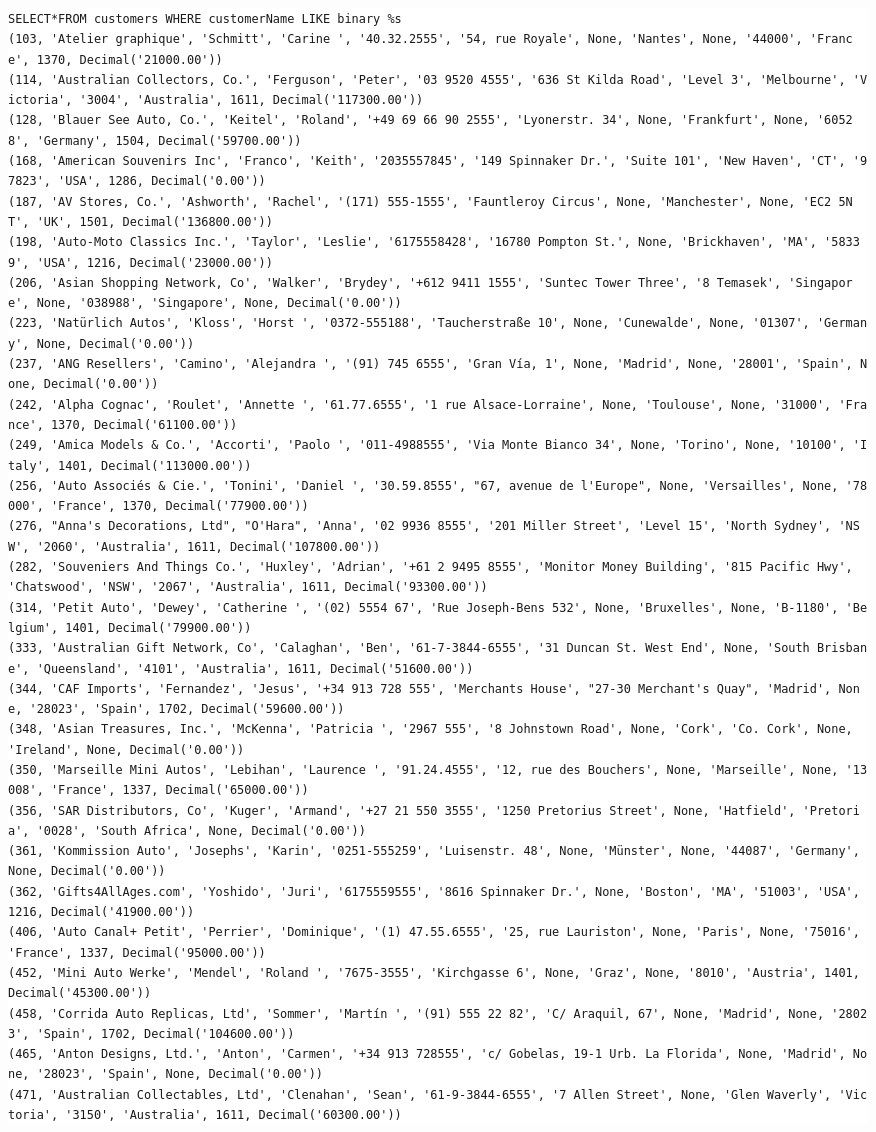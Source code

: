     SELECT*FROM customers WHERE customerName LIKE binary %s
    (103, 'Atelier graphique', 'Schmitt', 'Carine ', '40.32.2555', '54, rue Royale', None, 'Nantes', None, '44000', 'France', 1370, Decimal('21000.00'))
    (114, 'Australian Collectors, Co.', 'Ferguson', 'Peter', '03 9520 4555', '636 St Kilda Road', 'Level 3', 'Melbourne', 'Victoria', '3004', 'Australia', 1611, Decimal('117300.00'))
    (128, 'Blauer See Auto, Co.', 'Keitel', 'Roland', '+49 69 66 90 2555', 'Lyonerstr. 34', None, 'Frankfurt', None, '60528', 'Germany', 1504, Decimal('59700.00'))
    (168, 'American Souvenirs Inc', 'Franco', 'Keith', '2035557845', '149 Spinnaker Dr.', 'Suite 101', 'New Haven', 'CT', '97823', 'USA', 1286, Decimal('0.00'))
    (187, 'AV Stores, Co.', 'Ashworth', 'Rachel', '(171) 555-1555', 'Fauntleroy Circus', None, 'Manchester', None, 'EC2 5NT', 'UK', 1501, Decimal('136800.00'))
    (198, 'Auto-Moto Classics Inc.', 'Taylor', 'Leslie', '6175558428', '16780 Pompton St.', None, 'Brickhaven', 'MA', '58339', 'USA', 1216, Decimal('23000.00'))
    (206, 'Asian Shopping Network, Co', 'Walker', 'Brydey', '+612 9411 1555', 'Suntec Tower Three', '8 Temasek', 'Singapore', None, '038988', 'Singapore', None, Decimal('0.00'))
    (223, 'Natürlich Autos', 'Kloss', 'Horst ', '0372-555188', 'Taucherstraße 10', None, 'Cunewalde', None, '01307', 'Germany', None, Decimal('0.00'))
    (237, 'ANG Resellers', 'Camino', 'Alejandra ', '(91) 745 6555', 'Gran Vía, 1', None, 'Madrid', None, '28001', 'Spain', None, Decimal('0.00'))
    (242, 'Alpha Cognac', 'Roulet', 'Annette ', '61.77.6555', '1 rue Alsace-Lorraine', None, 'Toulouse', None, '31000', 'France', 1370, Decimal('61100.00'))
    (249, 'Amica Models & Co.', 'Accorti', 'Paolo ', '011-4988555', 'Via Monte Bianco 34', None, 'Torino', None, '10100', 'Italy', 1401, Decimal('113000.00'))
    (256, 'Auto Associés & Cie.', 'Tonini', 'Daniel ', '30.59.8555', "67, avenue de l'Europe", None, 'Versailles', None, '78000', 'France', 1370, Decimal('77900.00'))
    (276, "Anna's Decorations, Ltd", "O'Hara", 'Anna', '02 9936 8555', '201 Miller Street', 'Level 15', 'North Sydney', 'NSW', '2060', 'Australia', 1611, Decimal('107800.00'))
    (282, 'Souveniers And Things Co.', 'Huxley', 'Adrian', '+61 2 9495 8555', 'Monitor Money Building', '815 Pacific Hwy', 'Chatswood', 'NSW', '2067', 'Australia', 1611, Decimal('93300.00'))
    (314, 'Petit Auto', 'Dewey', 'Catherine ', '(02) 5554 67', 'Rue Joseph-Bens 532', None, 'Bruxelles', None, 'B-1180', 'Belgium', 1401, Decimal('79900.00'))
    (333, 'Australian Gift Network, Co', 'Calaghan', 'Ben', '61-7-3844-6555', '31 Duncan St. West End', None, 'South Brisbane', 'Queensland', '4101', 'Australia', 1611, Decimal('51600.00'))
    (344, 'CAF Imports', 'Fernandez', 'Jesus', '+34 913 728 555', 'Merchants House', "27-30 Merchant's Quay", 'Madrid', None, '28023', 'Spain', 1702, Decimal('59600.00'))
    (348, 'Asian Treasures, Inc.', 'McKenna', 'Patricia ', '2967 555', '8 Johnstown Road', None, 'Cork', 'Co. Cork', None, 'Ireland', None, Decimal('0.00'))
    (350, 'Marseille Mini Autos', 'Lebihan', 'Laurence ', '91.24.4555', '12, rue des Bouchers', None, 'Marseille', None, '13008', 'France', 1337, Decimal('65000.00'))
    (356, 'SAR Distributors, Co', 'Kuger', 'Armand', '+27 21 550 3555', '1250 Pretorius Street', None, 'Hatfield', 'Pretoria', '0028', 'South Africa', None, Decimal('0.00'))
    (361, 'Kommission Auto', 'Josephs', 'Karin', '0251-555259', 'Luisenstr. 48', None, 'Münster', None, '44087', 'Germany', None, Decimal('0.00'))
    (362, 'Gifts4AllAges.com', 'Yoshido', 'Juri', '6175559555', '8616 Spinnaker Dr.', None, 'Boston', 'MA', '51003', 'USA', 1216, Decimal('41900.00'))
    (406, 'Auto Canal+ Petit', 'Perrier', 'Dominique', '(1) 47.55.6555', '25, rue Lauriston', None, 'Paris', None, '75016', 'France', 1337, Decimal('95000.00'))
    (452, 'Mini Auto Werke', 'Mendel', 'Roland ', '7675-3555', 'Kirchgasse 6', None, 'Graz', None, '8010', 'Austria', 1401, Decimal('45300.00'))
    (458, 'Corrida Auto Replicas, Ltd', 'Sommer', 'Martín ', '(91) 555 22 82', 'C/ Araquil, 67', None, 'Madrid', None, '28023', 'Spain', 1702, Decimal('104600.00'))
    (465, 'Anton Designs, Ltd.', 'Anton', 'Carmen', '+34 913 728555', 'c/ Gobelas, 19-1 Urb. La Florida', None, 'Madrid', None, '28023', 'Spain', None, Decimal('0.00'))
    (471, 'Australian Collectables, Ltd', 'Clenahan', 'Sean', '61-9-3844-6555', '7 Allen Street', None, 'Glen Waverly', 'Victoria', '3150', 'Australia', 1611, Decimal('60300.00'))
    